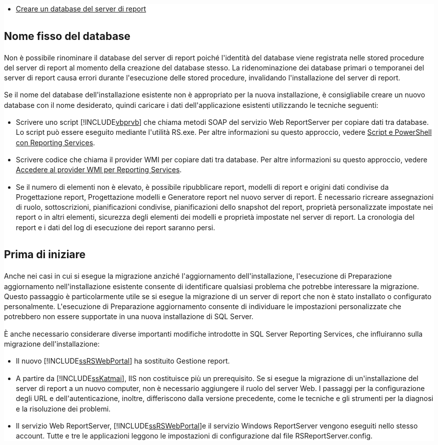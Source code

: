 -   [Creare un database del server di report](../../reporting-services/install-windows/ssrs-report-server-create-a-report-server-database.md)  
  
##  <a name="bkmk_fixed_database_name"></a> Nome fisso del database  
 Non è possibile rinominare il database del server di report poiché l'identità del database viene registrata nelle stored procedure del server di report al momento della creazione del database stesso. La ridenominazione dei database primari o temporanei del server di report causa errori durante l'esecuzione delle stored procedure, invalidando l'installazione del server di report.  
  
 Se il nome del database dell'installazione esistente non è appropriato per la nuova installazione, è consigliabile creare un nuovo database con il nome desiderato, quindi caricare i dati dell'applicazione esistenti utilizzando le tecniche seguenti:  
  
-   Scrivere uno script [!INCLUDE[vbprvb](../../includes/vbprvb-md.md)] che chiama metodi SOAP del servizio Web ReportServer per copiare dati tra database. Lo script può essere eseguito mediante l'utilità RS.exe. Per altre informazioni su questo approccio, vedere [Script e PowerShell con Reporting Services](../../reporting-services/tools/scripting-and-powershell-with-reporting-services.md).  
  
-   Scrivere codice che chiama il provider WMI per copiare dati tra database. Per altre informazioni su questo approccio, vedere [Accedere al provider WMI per Reporting Services](../../reporting-services/tools/access-the-reporting-services-wmi-provider.md).  
  
-   Se il numero di elementi non è elevato, è possibile ripubblicare report, modelli di report e origini dati condivise da Progettazione report, Progettazione modelli e Generatore report nel nuovo server di report. È necessario ricreare assegnazioni di ruolo, sottoscrizioni, pianificazioni condivise, pianificazioni dello snapshot del report, proprietà personalizzate impostate nei report o in altri elementi, sicurezza degli elementi dei modelli e proprietà impostate nel server di report. La cronologia del report e i dati del log di esecuzione dei report saranno persi.  
  
##  <a name="bkmk_before_you_start"></a> Prima di iniziare  
 Anche nei casi in cui si esegue la migrazione anziché l'aggiornamento dell'installazione, l'esecuzione di Preparazione aggiornamento nell'installazione esistente consente di identificare qualsiasi problema che potrebbe interessare la migrazione. Questo passaggio è particolarmente utile se si esegue la migrazione di un server di report che non è stato installato o configurato personalmente. L'esecuzione di Preparazione aggiornamento consente di individuare le impostazioni personalizzate che potrebbero non essere supportate in una nuova installazione di SQL Server.  
  
 È anche necessario considerare diverse importanti modifiche introdotte in SQL Server Reporting Services, che influiranno sulla migrazione dell'installazione:
 
- Il nuovo [!INCLUDE[ssRSWebPortal](../../includes/ssrswebportal.md)] ha sostituito Gestione report.
  
- A partire da [!INCLUDE[ssKatmai](../../includes/sskatmai-md.md)], IIS non costituisce più un prerequisito. Se si esegue la migrazione di un'installazione del server di report a un nuovo computer, non è necessario aggiungere il ruolo del server Web. I passaggi per la configurazione degli URL e dell'autenticazione, inoltre, differiscono dalla versione precedente, come le tecniche e gli strumenti per la diagnosi e la risoluzione dei problemi.  
  
- Il servizio Web ReportServer, [!INCLUDE[ssRSWebPortal](../../includes/ssrswebportal.md)]e il servizio Windows ReportServer vengono eseguiti nello stesso account. Tutte e tre le applicazioni leggono le impostazioni di configurazione dal file RSReportServer.config. 
  